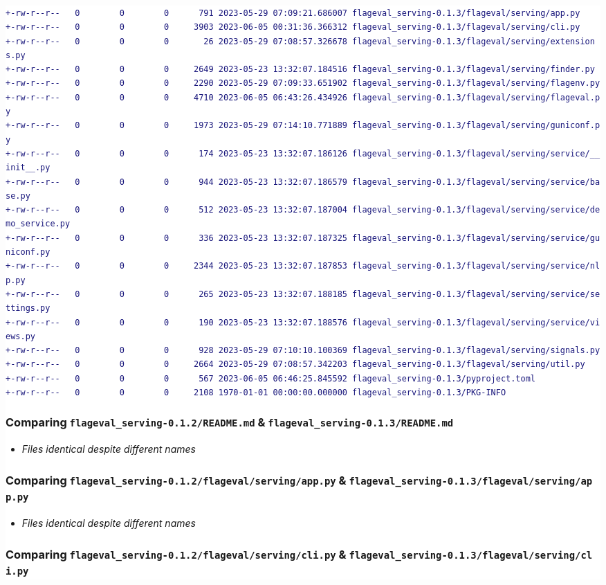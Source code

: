 ```diff
+-rw-r--r--   0        0        0      791 2023-05-29 07:09:21.686007 flageval_serving-0.1.3/flageval/serving/app.py
+-rw-r--r--   0        0        0     3903 2023-06-05 00:31:36.366312 flageval_serving-0.1.3/flageval/serving/cli.py
+-rw-r--r--   0        0        0       26 2023-05-29 07:08:57.326678 flageval_serving-0.1.3/flageval/serving/extensions.py
+-rw-r--r--   0        0        0     2649 2023-05-23 13:32:07.184516 flageval_serving-0.1.3/flageval/serving/finder.py
+-rw-r--r--   0        0        0     2290 2023-05-29 07:09:33.651902 flageval_serving-0.1.3/flageval/serving/flagenv.py
+-rw-r--r--   0        0        0     4710 2023-06-05 06:43:26.434926 flageval_serving-0.1.3/flageval/serving/flageval.py
+-rw-r--r--   0        0        0     1973 2023-05-29 07:14:10.771889 flageval_serving-0.1.3/flageval/serving/guniconf.py
+-rw-r--r--   0        0        0      174 2023-05-23 13:32:07.186126 flageval_serving-0.1.3/flageval/serving/service/__init__.py
+-rw-r--r--   0        0        0      944 2023-05-23 13:32:07.186579 flageval_serving-0.1.3/flageval/serving/service/base.py
+-rw-r--r--   0        0        0      512 2023-05-23 13:32:07.187004 flageval_serving-0.1.3/flageval/serving/service/demo_service.py
+-rw-r--r--   0        0        0      336 2023-05-23 13:32:07.187325 flageval_serving-0.1.3/flageval/serving/service/guniconf.py
+-rw-r--r--   0        0        0     2344 2023-05-23 13:32:07.187853 flageval_serving-0.1.3/flageval/serving/service/nlp.py
+-rw-r--r--   0        0        0      265 2023-05-23 13:32:07.188185 flageval_serving-0.1.3/flageval/serving/service/settings.py
+-rw-r--r--   0        0        0      190 2023-05-23 13:32:07.188576 flageval_serving-0.1.3/flageval/serving/service/views.py
+-rw-r--r--   0        0        0      928 2023-05-29 07:10:10.100369 flageval_serving-0.1.3/flageval/serving/signals.py
+-rw-r--r--   0        0        0     2664 2023-05-29 07:08:57.342203 flageval_serving-0.1.3/flageval/serving/util.py
+-rw-r--r--   0        0        0      567 2023-06-05 06:46:25.845592 flageval_serving-0.1.3/pyproject.toml
+-rw-r--r--   0        0        0     2108 1970-01-01 00:00:00.000000 flageval_serving-0.1.3/PKG-INFO
```

### Comparing `flageval_serving-0.1.2/README.md` & `flageval_serving-0.1.3/README.md`

 * *Files identical despite different names*

### Comparing `flageval_serving-0.1.2/flageval/serving/app.py` & `flageval_serving-0.1.3/flageval/serving/app.py`

 * *Files identical despite different names*

### Comparing `flageval_serving-0.1.2/flageval/serving/cli.py` & `flageval_serving-0.1.3/flageval/serving/cli.py`
